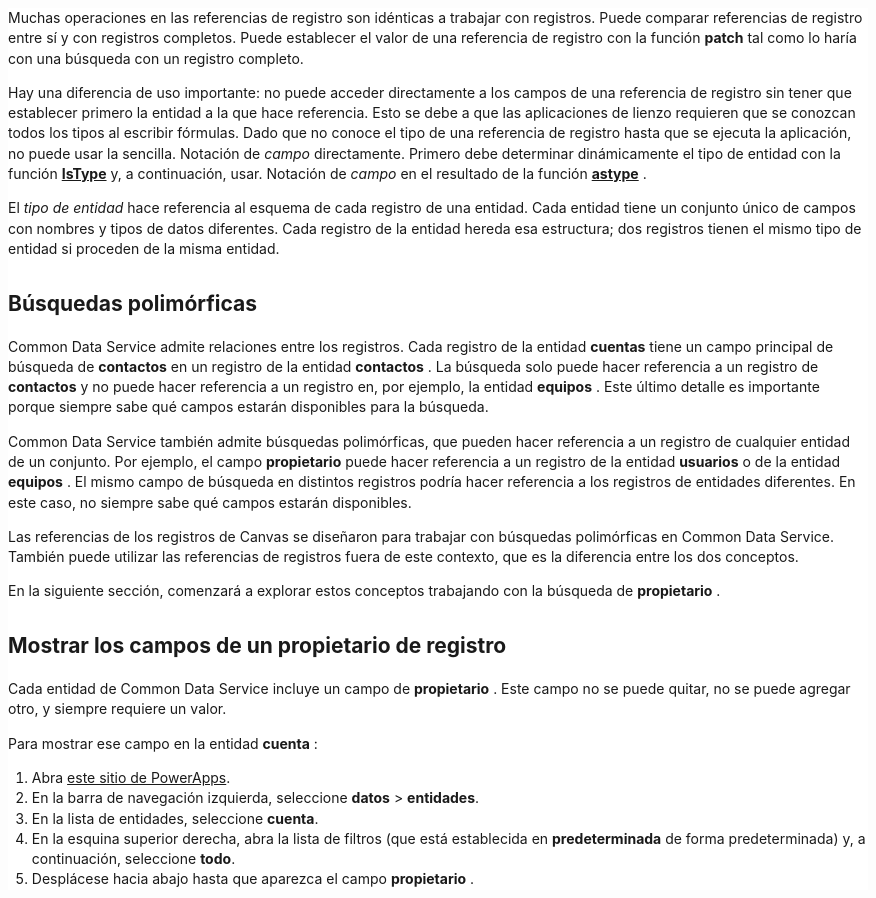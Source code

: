 Muchas operaciones en las referencias de registro son idénticas a trabajar con registros. Puede comparar referencias de registro entre sí y con registros completos. Puede establecer el valor de una referencia de registro con la función **patch** tal como lo haría con una búsqueda con un registro completo.

Hay una diferencia de uso importante: no puede acceder directamente a los campos de una referencia de registro sin tener que establecer primero la entidad a la que hace referencia. Esto se debe a que las aplicaciones de lienzo requieren que se conozcan todos los tipos al escribir fórmulas. Dado que no conoce el tipo de una referencia de registro hasta que se ejecuta la aplicación, no puede usar la sencilla. Notación de *campo* directamente. Primero debe determinar dinámicamente el tipo de entidad con la función [**IsType**](functions/function-astype-istype.md) y, a continuación, usar. Notación de *campo* en el resultado de la función [**astype**](functions/function-astype-istype.md) .

El *tipo de entidad* hace referencia al esquema de cada registro de una entidad. Cada entidad tiene un conjunto único de campos con nombres y tipos de datos diferentes. Cada registro de la entidad hereda esa estructura; dos registros tienen el mismo tipo de entidad si proceden de la misma entidad.

## <a name="polymorphic-lookups"></a>Búsquedas polimórficas

Common Data Service admite relaciones entre los registros. Cada registro de la entidad **cuentas** tiene un campo principal de búsqueda de **contactos** en un registro de la entidad **contactos** . La búsqueda solo puede hacer referencia a un registro de **contactos** y no puede hacer referencia a un registro en, por ejemplo, la entidad **equipos** . Este último detalle es importante porque siempre sabe qué campos estarán disponibles para la búsqueda.

Common Data Service también admite búsquedas polimórficas, que pueden hacer referencia a un registro de cualquier entidad de un conjunto. Por ejemplo, el campo **propietario** puede hacer referencia a un registro de la entidad **usuarios** o de la entidad **equipos** . El mismo campo de búsqueda en distintos registros podría hacer referencia a los registros de entidades diferentes. En este caso, no siempre sabe qué campos estarán disponibles.

Las referencias de los registros de Canvas se diseñaron para trabajar con búsquedas polimórficas en Common Data Service. También puede utilizar las referencias de registros fuera de este contexto, que es la diferencia entre los dos conceptos.

En la siguiente sección, comenzará a explorar estos conceptos trabajando con la búsqueda de **propietario** .

## <a name="show-the-fields-of-a-record-owner"></a>Mostrar los campos de un propietario de registro

Cada entidad de Common Data Service incluye un campo de **propietario** . Este campo no se puede quitar, no se puede agregar otro, y siempre requiere un valor.

Para mostrar ese campo en la entidad **cuenta** :

1. Abra [este sitio de PowerApps](https://make.powerapps.com?utm_source=padocs&utm_medium=linkinadoc&utm_campaign=referralsfromdoc).
1. En la barra de navegación izquierda, seleccione **datos** > **entidades**.
1. En la lista de entidades, seleccione **cuenta**.
1. En la esquina superior derecha, abra la lista de filtros (que está establecida en **predeterminada** de forma predeterminada) y, a continuación, seleccione **todo**.
1. Desplácese hacia abajo hasta que aparezca el campo **propietario** .
